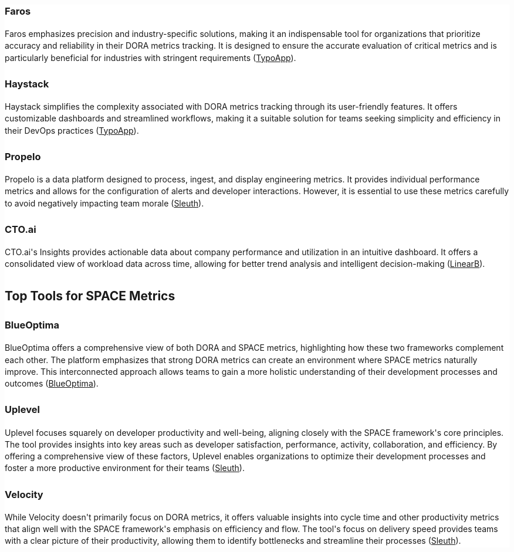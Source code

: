 ### Faros

Faros emphasizes precision and industry-specific solutions, making it an indispensable tool for organizations that prioritize accuracy and reliability in their DORA metrics tracking. It is designed to ensure the accurate evaluation of critical metrics and is particularly beneficial for industries with stringent requirements ([TypoApp](https://typoapp.io/blog/dora-metrics-trackers/)).

### Haystack

Haystack simplifies the complexity associated with DORA metrics tracking through its user-friendly features. It offers customizable dashboards and streamlined workflows, making it a suitable solution for teams seeking simplicity and efficiency in their DevOps practices ([TypoApp](https://typoapp.io/blog/dora-metrics-trackers/)).

### Propelo

Propelo is a data platform designed to process, ingest, and display engineering metrics. It provides individual performance metrics and allows for the configuration of alerts and developer interactions. However, it is essential to use these metrics carefully to avoid negatively impacting team morale ([Sleuth](https://www.sleuth.io/post/dora-metrics/)).

### CTO.ai

CTO.ai's Insights provides actionable data about company performance and utilization in an intuitive dashboard. It offers a consolidated view of workload data across time, allowing for better trend analysis and intelligent decision-making ([LinearB](https://linearb.io/blog/dora-metrics-tools)).

## Top Tools for SPACE Metrics

### BlueOptima

BlueOptima offers a comprehensive view of both DORA and SPACE metrics, highlighting how these two frameworks complement each other. The platform emphasizes that strong DORA metrics can create an environment where SPACE metrics naturally improve. This interconnected approach allows teams to gain a more holistic understanding of their development processes and outcomes ([BlueOptima](https://www.blueoptima.com/dora-metrics-and-space-metrics-a-comparative-overview-for-software-development-leaders/)).

### Uplevel

Uplevel focuses squarely on developer productivity and well-being, aligning closely with the SPACE framework's core principles. The tool provides insights into key areas such as developer satisfaction, performance, activity, collaboration, and efficiency. By offering a comprehensive view of these factors, Uplevel enables organizations to optimize their development processes and foster a more productive environment for their teams ([Sleuth](https://www.sleuth.io/post/dora-metrics/)).

### Velocity

While Velocity doesn't primarily focus on DORA metrics, it offers valuable insights into cycle time and other productivity metrics that align well with the SPACE framework's emphasis on efficiency and flow. The tool's focus on delivery speed provides teams with a clear picture of their productivity, allowing them to identify bottlenecks and streamline their processes ([Sleuth](https://www.sleuth.io/post/dora-metrics/)).
